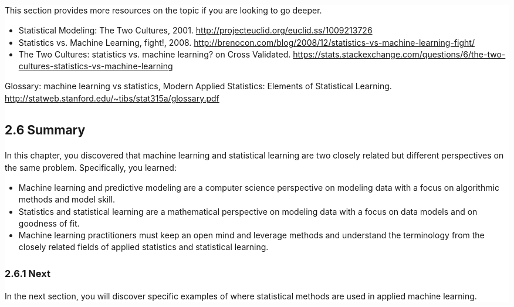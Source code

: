 This section provides more resources on the topic if you are looking to go deeper.

- Statistical Modeling: The Two Cultures, 2001. <http://projecteuclid.org/euclid.ss/1009213726>
- Statistics vs. Machine Learning, fight!, 2008. <http://brenocon.com/blog/2008/12/statistics-vs-machine-learning-fight/>
- The Two Cultures: statistics vs. machine learning? on Cross Validated. <https://stats.stackexchange.com/questions/6/the-two-cultures-statistics-vs-machine-learning>

 Glossary: machine learning vs statistics, Modern Applied Statistics: Elements of Statistical Learning. <http://statweb.stanford.edu/~tibs/stat315a/glossary.pdf>

## 2.6 Summary

In this chapter, you discovered that machine learning and statistical learning are two closely related but different perspectives on the same problem. Specifically, you learned:

- Machine learning and predictive modeling are a computer science perspective on modeling data with a focus on algorithmic methods and model skill.
- Statistics and statistical learning are a mathematical perspective on modeling data with a focus on data models and on goodness of fit.
- Machine learning practitioners must keep an open mind and leverage methods and understand the terminology from the closely related fields of applied statistics and statistical learning.

### 2.6.1 Next

In the next section, you will discover specific examples of where statistical methods are used in applied machine learning.